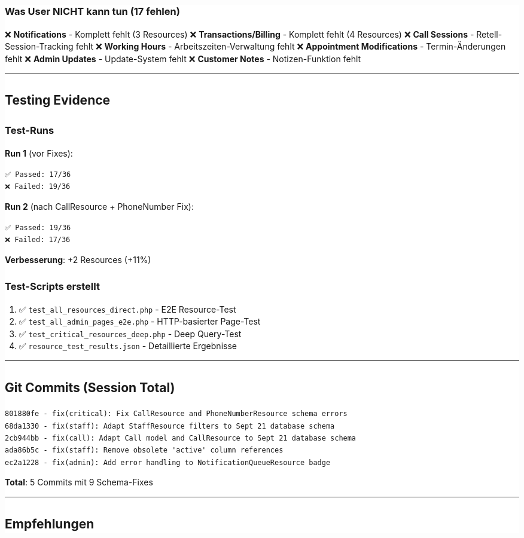 ### Was User NICHT kann tun (17 fehlen)

❌ **Notifications** - Komplett fehlt (3 Resources)
❌ **Transactions/Billing** - Komplett fehlt (4 Resources)
❌ **Call Sessions** - Retell-Session-Tracking fehlt
❌ **Working Hours** - Arbeitszeiten-Verwaltung fehlt
❌ **Appointment Modifications** - Termin-Änderungen fehlt
❌ **Admin Updates** - Update-System fehlt
❌ **Customer Notes** - Notizen-Funktion fehlt

---

## Testing Evidence

### Test-Runs

**Run 1** (vor Fixes):
```
✅ Passed: 17/36
❌ Failed: 19/36
```

**Run 2** (nach CallResource + PhoneNumber Fix):
```
✅ Passed: 19/36
❌ Failed: 17/36
```

**Verbesserung**: +2 Resources (+11%)

### Test-Scripts erstellt

1. ✅ `test_all_resources_direct.php` - E2E Resource-Test
2. ✅ `test_all_admin_pages_e2e.php` - HTTP-basierter Page-Test
3. ✅ `test_critical_resources_deep.php` - Deep Query-Test
4. ✅ `resource_test_results.json` - Detaillierte Ergebnisse

---

## Git Commits (Session Total)

```
801880fe - fix(critical): Fix CallResource and PhoneNumberResource schema errors
68da1330 - fix(staff): Adapt StaffResource filters to Sept 21 database schema
2cb944bb - fix(call): Adapt Call model and CallResource to Sept 21 database schema
ada86b5c - fix(staff): Remove obsolete 'active' column references
ec2a1228 - fix(admin): Add error handling to NotificationQueueResource badge
```

**Total**: 5 Commits mit 9 Schema-Fixes

---

## Empfehlungen
